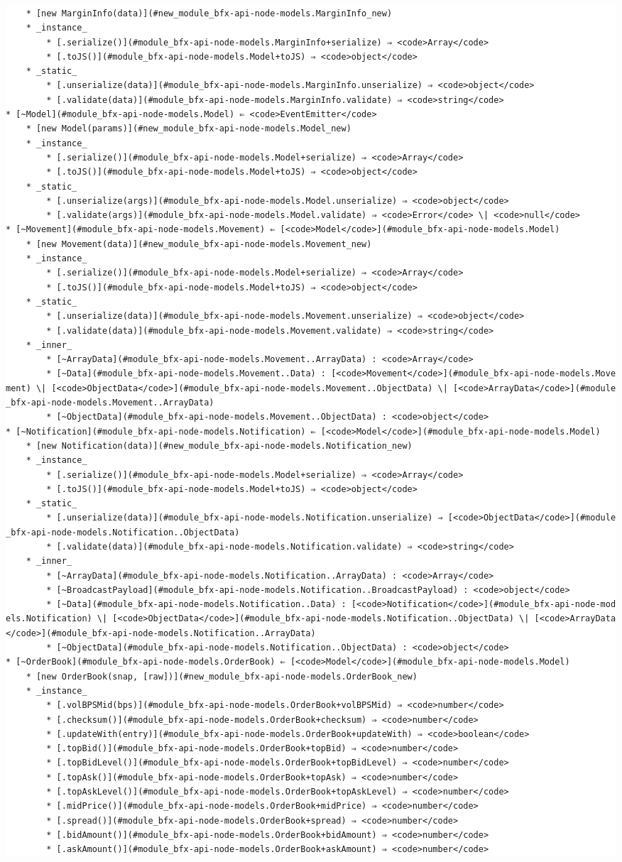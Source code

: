         * [new MarginInfo(data)](#new_module_bfx-api-node-models.MarginInfo_new)
        * _instance_
            * [.serialize()](#module_bfx-api-node-models.MarginInfo+serialize) ⇒ <code>Array</code>
            * [.toJS()](#module_bfx-api-node-models.Model+toJS) ⇒ <code>object</code>
        * _static_
            * [.unserialize(data)](#module_bfx-api-node-models.MarginInfo.unserialize) ⇒ <code>object</code>
            * [.validate(data)](#module_bfx-api-node-models.MarginInfo.validate) ⇒ <code>string</code>
    * [~Model](#module_bfx-api-node-models.Model) ⇐ <code>EventEmitter</code>
        * [new Model(params)](#new_module_bfx-api-node-models.Model_new)
        * _instance_
            * [.serialize()](#module_bfx-api-node-models.Model+serialize) ⇒ <code>Array</code>
            * [.toJS()](#module_bfx-api-node-models.Model+toJS) ⇒ <code>object</code>
        * _static_
            * [.unserialize(args)](#module_bfx-api-node-models.Model.unserialize) ⇒ <code>object</code>
            * [.validate(args)](#module_bfx-api-node-models.Model.validate) ⇒ <code>Error</code> \| <code>null</code>
    * [~Movement](#module_bfx-api-node-models.Movement) ⇐ [<code>Model</code>](#module_bfx-api-node-models.Model)
        * [new Movement(data)](#new_module_bfx-api-node-models.Movement_new)
        * _instance_
            * [.serialize()](#module_bfx-api-node-models.Model+serialize) ⇒ <code>Array</code>
            * [.toJS()](#module_bfx-api-node-models.Model+toJS) ⇒ <code>object</code>
        * _static_
            * [.unserialize(data)](#module_bfx-api-node-models.Movement.unserialize) ⇒ <code>object</code>
            * [.validate(data)](#module_bfx-api-node-models.Movement.validate) ⇒ <code>string</code>
        * _inner_
            * [~ArrayData](#module_bfx-api-node-models.Movement..ArrayData) : <code>Array</code>
            * [~Data](#module_bfx-api-node-models.Movement..Data) : [<code>Movement</code>](#module_bfx-api-node-models.Movement) \| [<code>ObjectData</code>](#module_bfx-api-node-models.Movement..ObjectData) \| [<code>ArrayData</code>](#module_bfx-api-node-models.Movement..ArrayData)
            * [~ObjectData](#module_bfx-api-node-models.Movement..ObjectData) : <code>object</code>
    * [~Notification](#module_bfx-api-node-models.Notification) ⇐ [<code>Model</code>](#module_bfx-api-node-models.Model)
        * [new Notification(data)](#new_module_bfx-api-node-models.Notification_new)
        * _instance_
            * [.serialize()](#module_bfx-api-node-models.Model+serialize) ⇒ <code>Array</code>
            * [.toJS()](#module_bfx-api-node-models.Model+toJS) ⇒ <code>object</code>
        * _static_
            * [.unserialize(data)](#module_bfx-api-node-models.Notification.unserialize) ⇒ [<code>ObjectData</code>](#module_bfx-api-node-models.Notification..ObjectData)
            * [.validate(data)](#module_bfx-api-node-models.Notification.validate) ⇒ <code>string</code>
        * _inner_
            * [~ArrayData](#module_bfx-api-node-models.Notification..ArrayData) : <code>Array</code>
            * [~BroadcastPayload](#module_bfx-api-node-models.Notification..BroadcastPayload) : <code>object</code>
            * [~Data](#module_bfx-api-node-models.Notification..Data) : [<code>Notification</code>](#module_bfx-api-node-models.Notification) \| [<code>ObjectData</code>](#module_bfx-api-node-models.Notification..ObjectData) \| [<code>ArrayData</code>](#module_bfx-api-node-models.Notification..ArrayData)
            * [~ObjectData](#module_bfx-api-node-models.Notification..ObjectData) : <code>object</code>
    * [~OrderBook](#module_bfx-api-node-models.OrderBook) ⇐ [<code>Model</code>](#module_bfx-api-node-models.Model)
        * [new OrderBook(snap, [raw])](#new_module_bfx-api-node-models.OrderBook_new)
        * _instance_
            * [.volBPSMid(bps)](#module_bfx-api-node-models.OrderBook+volBPSMid) ⇒ <code>number</code>
            * [.checksum()](#module_bfx-api-node-models.OrderBook+checksum) ⇒ <code>number</code>
            * [.updateWith(entry)](#module_bfx-api-node-models.OrderBook+updateWith) ⇒ <code>boolean</code>
            * [.topBid()](#module_bfx-api-node-models.OrderBook+topBid) ⇒ <code>number</code>
            * [.topBidLevel()](#module_bfx-api-node-models.OrderBook+topBidLevel) ⇒ <code>number</code>
            * [.topAsk()](#module_bfx-api-node-models.OrderBook+topAsk) ⇒ <code>number</code>
            * [.topAskLevel()](#module_bfx-api-node-models.OrderBook+topAskLevel) ⇒ <code>number</code>
            * [.midPrice()](#module_bfx-api-node-models.OrderBook+midPrice) ⇒ <code>number</code>
            * [.spread()](#module_bfx-api-node-models.OrderBook+spread) ⇒ <code>number</code>
            * [.bidAmount()](#module_bfx-api-node-models.OrderBook+bidAmount) ⇒ <code>number</code>
            * [.askAmount()](#module_bfx-api-node-models.OrderBook+askAmount) ⇒ <code>number</code>